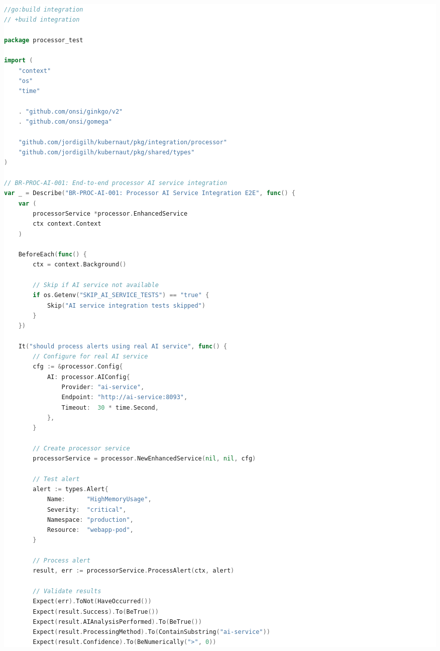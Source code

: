 ```go
//go:build integration
// +build integration

package processor_test

import (
    "context"
    "os"
    "time"

    . "github.com/onsi/ginkgo/v2"
    . "github.com/onsi/gomega"

    "github.com/jordigilh/kubernaut/pkg/integration/processor"
    "github.com/jordigilh/kubernaut/pkg/shared/types"
)

// BR-PROC-AI-001: End-to-end processor AI service integration
var _ = Describe("BR-PROC-AI-001: Processor AI Service Integration E2E", func() {
    var (
        processorService *processor.EnhancedService
        ctx context.Context
    )

    BeforeEach(func() {
        ctx = context.Background()

        // Skip if AI service not available
        if os.Getenv("SKIP_AI_SERVICE_TESTS") == "true" {
            Skip("AI service integration tests skipped")
        }
    })

    It("should process alerts using real AI service", func() {
        // Configure for real AI service
        cfg := &processor.Config{
            AI: processor.AIConfig{
                Provider: "ai-service",
                Endpoint: "http://ai-service:8093",
                Timeout:  30 * time.Second,
            },
        }

        // Create processor service
        processorService = processor.NewEnhancedService(nil, nil, cfg)

        // Test alert
        alert := types.Alert{
            Name:      "HighMemoryUsage",
            Severity:  "critical",
            Namespace: "production",
            Resource:  "webapp-pod",
        }

        // Process alert
        result, err := processorService.ProcessAlert(ctx, alert)

        // Validate results
        Expect(err).ToNot(HaveOccurred())
        Expect(result.Success).To(BeTrue())
        Expect(result.AIAnalysisPerformed).To(BeTrue())
        Expect(result.ProcessingMethod).To(ContainSubstring("ai-service"))
        Expect(result.Confidence).To(BeNumerically(">", 0))
```